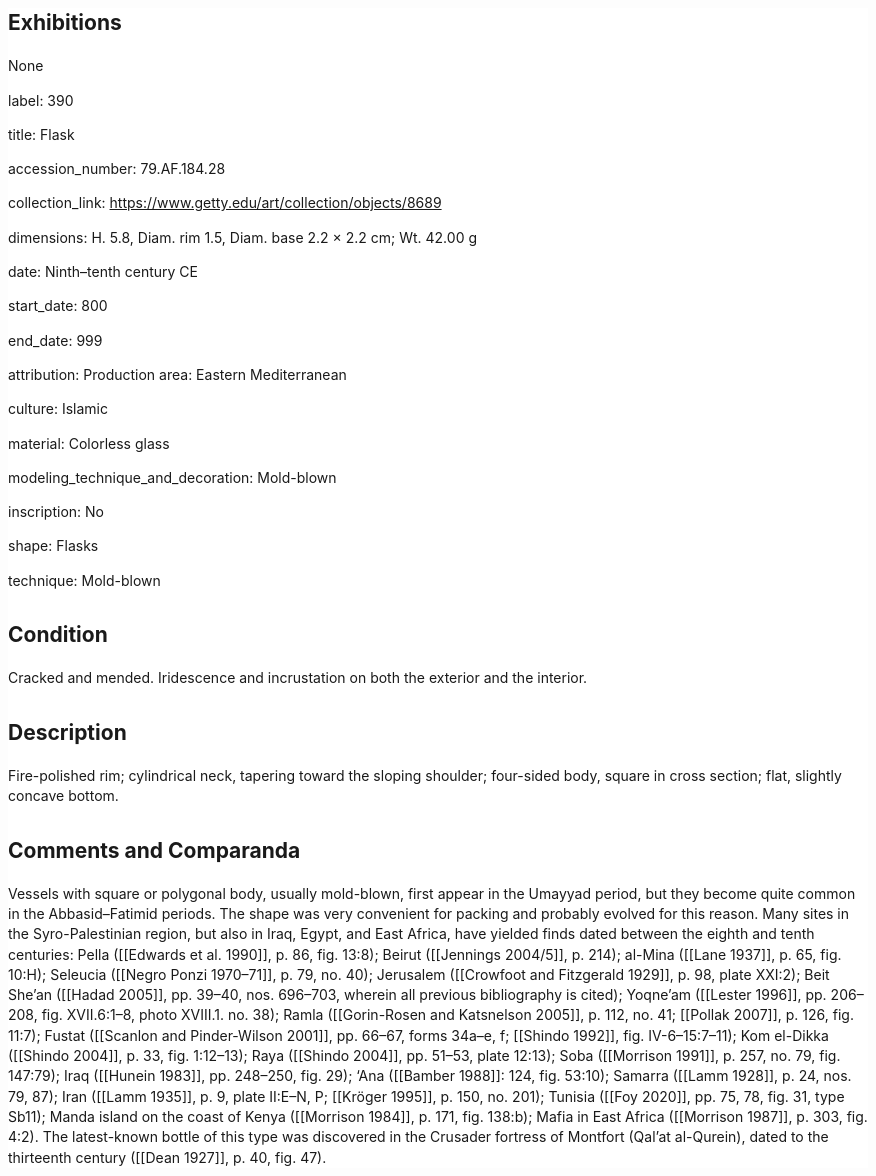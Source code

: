 ## Exhibitions

None

label: 390

title: Flask

accession_number: 79.AF.184.28

collection_link: <https://www.getty.edu/art/collection/objects/8689>

dimensions: H. 5.8, Diam. rim 1.5, Diam. base 2.2 × 2.2 cm; Wt. 42.00 g

date: Ninth–tenth century CE

start_date: 800

end_date: 999

attribution: Production area: Eastern Mediterranean

culture: Islamic

material: Colorless glass

modeling_technique_and_decoration: Mold-blown

inscription: No

shape: Flasks

technique: Mold-blown

## Condition

Cracked and mended. Iridescence and incrustation on both the exterior and the interior.

## Description

Fire-polished rim; cylindrical neck, tapering toward the sloping shoulder; four-sided body, square in cross section; flat, slightly concave bottom.

## Comments and Comparanda

Vessels with square or polygonal body, usually mold-blown, first appear in the Umayyad period, but they become quite common in the Abbasid–Fatimid periods. The shape was very convenient for packing and probably evolved for this reason. Many sites in the Syro-Palestinian region, but also in Iraq, Egypt, and East Africa, have yielded finds dated between the eighth and tenth centuries: Pella ([[Edwards et al. 1990]], p. 86, fig. 13:8); Beirut ([[Jennings 2004/5]], p. 214); al-Mina ([[Lane 1937]], p. 65, fig. 10:H); Seleucia ([[Negro Ponzi 1970–71]], p. 79, no. 40); Jerusalem ([[Crowfoot and Fitzgerald 1929]], p. 98, plate XXI:2); Beit She’an ([[Hadad 2005]], pp. 39–40, nos. 696–703, wherein all previous bibliography is cited); Yoqne’am ([[Lester 1996]], pp. 206–208, fig. XVII.6:1–8, photo XVIII.1. no. 38); Ramla ([[Gorin-Rosen and Katsnelson 2005]], p. 112, no. 41; [[Pollak 2007]], p. 126, fig. 11:7); Fustat ([[Scanlon and Pinder-Wilson 2001]], pp. 66–67, forms 34a–e, f; [[Shindo 1992]], fig. IV-6–15:7–11); Kom el-Dikka ([[Shindo 2004]], p. 33, fig. 1:12–13); Raya ([[Shindo 2004]], pp. 51–53, plate 12:13); Soba ([[Morrison 1991]], p. 257, no. 79, fig. 147:79); Iraq ([[Hunein 1983]], pp. 248–250, fig. 29); ‘Ana ([[Bamber 1988]]: 124, fig. 53:10); Samarra ([[Lamm 1928]], p. 24, nos. 79, 87); Iran ([[Lamm 1935]], p. 9, plate II:E–N, P; [[Kröger 1995]], p. 150, no. 201); Tunisia ([[Foy 2020]], pp. 75, 78, fig. 31, type Sb11); Manda island on the coast of Kenya ([[Morrison 1984]], p. 171, fig. 138:b); Mafia in East Africa ([[Morrison 1987]], p. 303, fig. 4:2). The latest-known bottle of this type was discovered in the Crusader fortress of Montfort (Qal’at al-Qurein), dated to the thirteenth century ([[Dean 1927]], p. 40, fig. 47).

